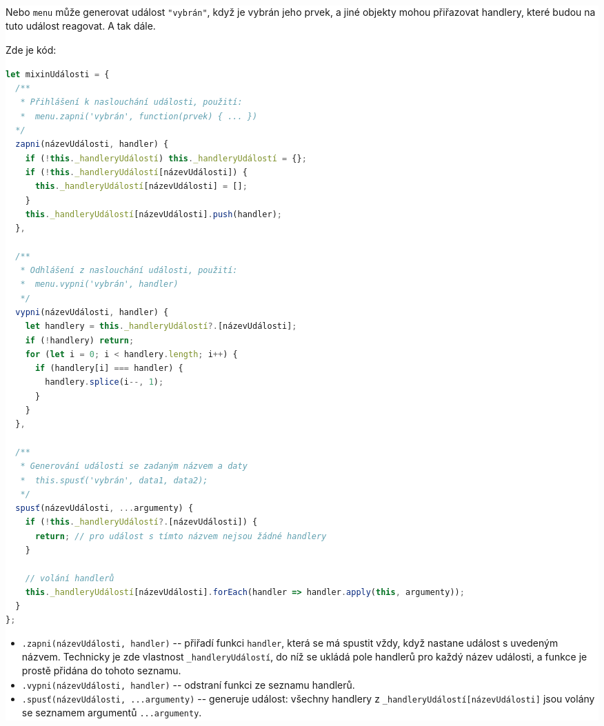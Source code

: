 Nebo `menu` může generovat událost `"vybrán"`, když je vybrán jeho prvek, a jiné objekty mohou přiřazovat handlery, které budou na tuto událost reagovat. A tak dále.

Zde je kód:

```js run
let mixinUdálosti = {
  /**
   * Přihlášení k naslouchání události, použití:
   *  menu.zapni('vybrán', function(prvek) { ... })
  */
  zapni(názevUdálosti, handler) {
    if (!this._handleryUdálostí) this._handleryUdálostí = {};
    if (!this._handleryUdálostí[názevUdálosti]) {
      this._handleryUdálostí[názevUdálosti] = [];
    }
    this._handleryUdálostí[názevUdálosti].push(handler);
  },

  /**
   * Odhlášení z naslouchání události, použití:
   *  menu.vypni('vybrán', handler)
   */
  vypni(názevUdálosti, handler) {
    let handlery = this._handleryUdálostí?.[názevUdálosti];
    if (!handlery) return;
    for (let i = 0; i < handlery.length; i++) {
      if (handlery[i] === handler) {
        handlery.splice(i--, 1);
      }
    }
  },

  /**
   * Generování události se zadaným názvem a daty
   *  this.spusť('vybrán', data1, data2);
   */
  spusť(názevUdálosti, ...argumenty) {
    if (!this._handleryUdálostí?.[názevUdálosti]) {
      return; // pro událost s tímto názvem nejsou žádné handlery
    }

    // volání handlerů
    this._handleryUdálostí[názevUdálosti].forEach(handler => handler.apply(this, argumenty));
  }
};
```


- `.zapni(názevUdálosti, handler)` -- přiřadí funkci `handler`, která se má spustit vždy, když nastane událost s uvedeným názvem. Technicky je zde vlastnost `_handleryUdálostí`, do níž se ukládá pole handlerů pro každý název události, a funkce je prostě přidána do tohoto seznamu.
- `.vypni(názevUdálosti, handler)` -- odstraní funkci ze seznamu handlerů.
- `.spusť(názevUdálosti, ...argumenty)` -- generuje událost: všechny handlery z `_handleryUdálostí[názevUdálosti]` jsou volány se seznamem argumentů `...argumenty`.
